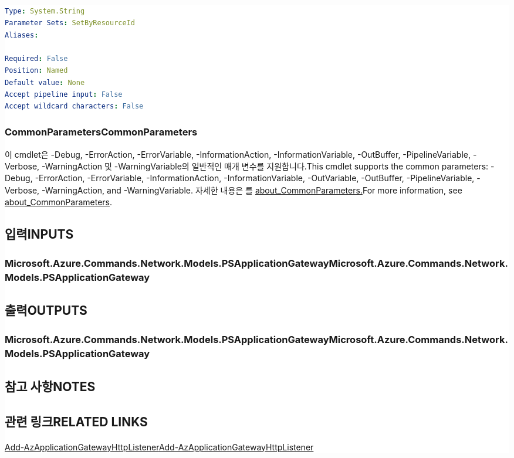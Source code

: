 ```yaml
Type: System.String
Parameter Sets: SetByResourceId
Aliases:

Required: False
Position: Named
Default value: None
Accept pipeline input: False
Accept wildcard characters: False
```

### <span data-ttu-id="e9f7f-157">CommonParameters</span><span class="sxs-lookup"><span data-stu-id="e9f7f-157">CommonParameters</span></span>
<span data-ttu-id="e9f7f-158">이 cmdlet은 -Debug, -ErrorAction, -ErrorVariable, -InformationAction, -InformationVariable, -OutBuffer, -PipelineVariable, -Verbose, -WarningAction 및 -WarningVariable의 일반적인 매개 변수를 지원합니다.</span><span class="sxs-lookup"><span data-stu-id="e9f7f-158">This cmdlet supports the common parameters: -Debug, -ErrorAction, -ErrorVariable, -InformationAction, -InformationVariable, -OutVariable, -OutBuffer, -PipelineVariable, -Verbose, -WarningAction, and -WarningVariable.</span></span> <span data-ttu-id="e9f7f-159">자세한 내용은 를 [about_CommonParameters.](http://go.microsoft.com/fwlink/?LinkID=113216)</span><span class="sxs-lookup"><span data-stu-id="e9f7f-159">For more information, see [about_CommonParameters](http://go.microsoft.com/fwlink/?LinkID=113216).</span></span>

## <span data-ttu-id="e9f7f-160">입력</span><span class="sxs-lookup"><span data-stu-id="e9f7f-160">INPUTS</span></span>

### <span data-ttu-id="e9f7f-161">Microsoft.Azure.Commands.Network.Models.PSApplicationGateway</span><span class="sxs-lookup"><span data-stu-id="e9f7f-161">Microsoft.Azure.Commands.Network.Models.PSApplicationGateway</span></span>

## <span data-ttu-id="e9f7f-162">출력</span><span class="sxs-lookup"><span data-stu-id="e9f7f-162">OUTPUTS</span></span>

### <span data-ttu-id="e9f7f-163">Microsoft.Azure.Commands.Network.Models.PSApplicationGateway</span><span class="sxs-lookup"><span data-stu-id="e9f7f-163">Microsoft.Azure.Commands.Network.Models.PSApplicationGateway</span></span>

## <span data-ttu-id="e9f7f-164">참고 사항</span><span class="sxs-lookup"><span data-stu-id="e9f7f-164">NOTES</span></span>

## <span data-ttu-id="e9f7f-165">관련 링크</span><span class="sxs-lookup"><span data-stu-id="e9f7f-165">RELATED LINKS</span></span>

[<span data-ttu-id="e9f7f-166">Add-AzApplicationGatewayHttpListener</span><span class="sxs-lookup"><span data-stu-id="e9f7f-166">Add-AzApplicationGatewayHttpListener</span></span>](./Add-AzApplicationGatewayHttpListener.md)
